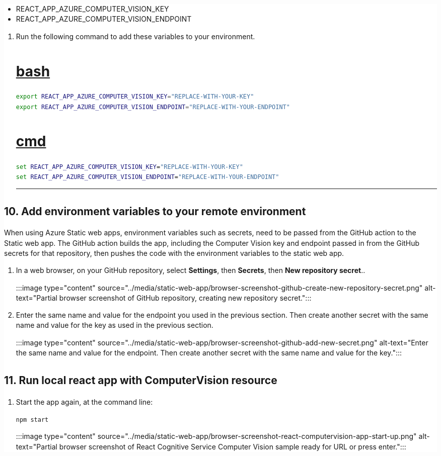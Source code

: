 * REACT_APP_AZURE_COMPUTER_VISION_KEY
* REACT_APP_AZURE_COMPUTER_VISION_ENDPOINT

1. Run the following command to add these variables to your environment.

    # [bash](#tab/bash)
    
    ```bash
    export REACT_APP_AZURE_COMPUTER_VISION_KEY="REPLACE-WITH-YOUR-KEY"
    export REACT_APP_AZURE_COMPUTER_VISION_ENDPOINT="REPLACE-WITH-YOUR-ENDPOINT"
    ```
    
    # [cmd](#tab/cmd)
    
    ```cmd
    set REACT_APP_AZURE_COMPUTER_VISION_KEY="REPLACE-WITH-YOUR-KEY"
    set REACT_APP_AZURE_COMPUTER_VISION_ENDPOINT="REPLACE-WITH-YOUR-ENDPOINT"
    ```
    ---

## 10. Add environment variables to your remote environment

When using Azure Static web apps, environment variables such as secrets, need to be passed from the GitHub action to the Static web app. The GitHub action builds the app, including the Computer Vision key and endpoint passed in from the GitHub secrets for that repository, then pushes the code with the environment variables to the static web app.

1. In a web browser, on your GitHub repository, select **Settings**, then **Secrets**, then **New repository secret**..

    :::image type="content" source="../media/static-web-app/browser-screenshot-github-create-new-repository-secret.png" alt-text="Partial browser screenshot of GitHub repository, creating new repository secret.":::

1. Enter the same name and value for the endpoint you used in the previous section. Then create another secret with the same name and value for the key as used in the previous section. 
    
    :::image type="content" source="../media/static-web-app/browser-screenshot-github-add-new-secret.png" alt-text="Enter the same name and value for the endpoint. Then create another secret with the same name and value for the key.":::

## 11. Run local react app with ComputerVision resource

1. Start the app again, at the command line:

    ```bash
    npm start
    ```

    :::image type="content" source="../media/static-web-app/browser-screenshot-react-computervision-app-start-up.png" alt-text="Partial browser screenshot of React Cognitive Service Computer Vision sample ready for URL or press enter.":::
